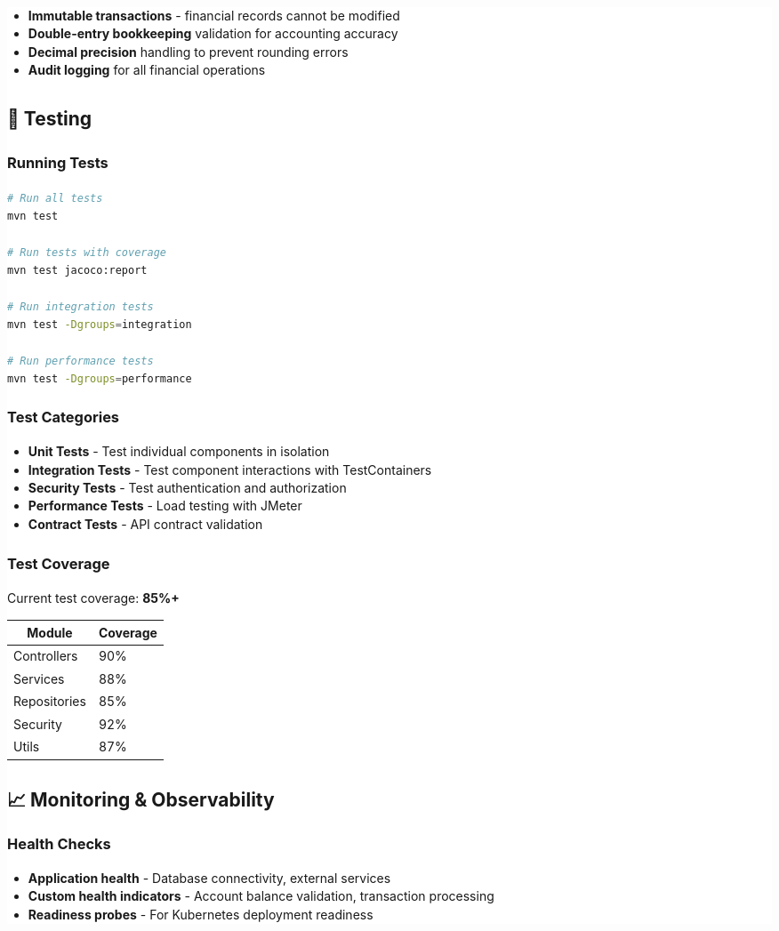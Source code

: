 - **Immutable transactions** - financial records cannot be modified
- **Double-entry bookkeeping** validation for accounting accuracy
- **Decimal precision** handling to prevent rounding errors
- **Audit logging** for all financial operations

## 🧪 Testing

### Running Tests

```bash
# Run all tests
mvn test

# Run tests with coverage
mvn test jacoco:report

# Run integration tests
mvn test -Dgroups=integration

# Run performance tests
mvn test -Dgroups=performance
```

### Test Categories

- **Unit Tests** - Test individual components in isolation
- **Integration Tests** - Test component interactions with TestContainers
- **Security Tests** - Test authentication and authorization
- **Performance Tests** - Load testing with JMeter
- **Contract Tests** - API contract validation

### Test Coverage

Current test coverage: **85%+**

| Module       | Coverage |
|--------------|----------|
| Controllers  | 90%      |
| Services     | 88%      |
| Repositories | 85%      |
| Security     | 92%      |
| Utils        | 87%      |

## 📈 Monitoring & Observability

### Health Checks

- **Application health** - Database connectivity, external services
- **Custom health indicators** - Account balance validation, transaction processing
- **Readiness probes** - For Kubernetes deployment readiness
